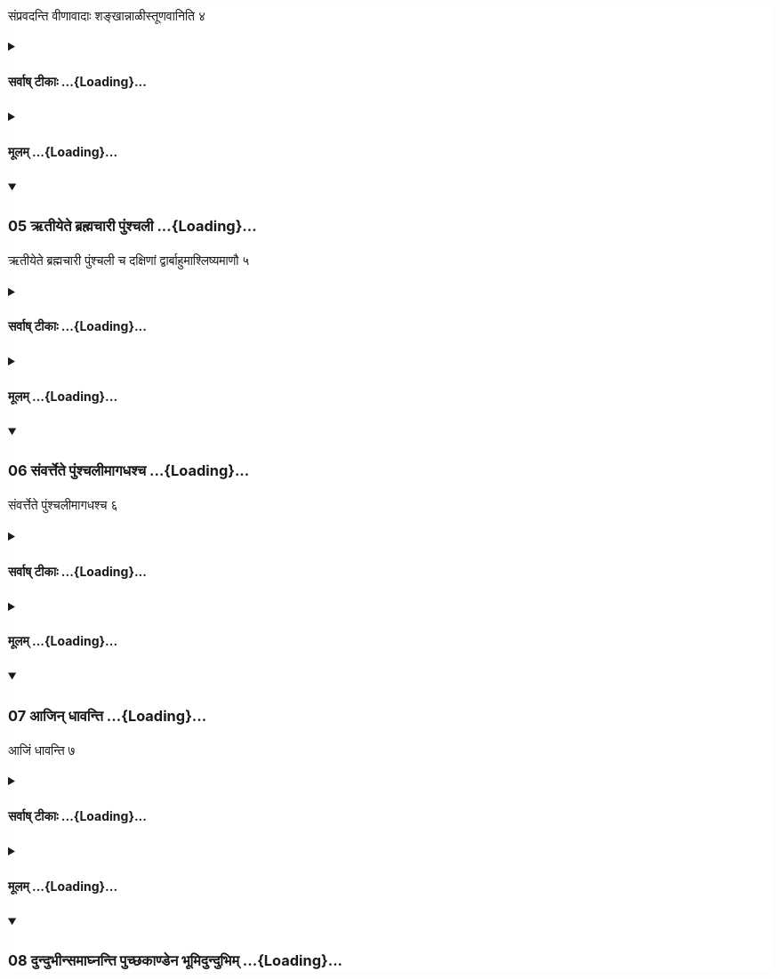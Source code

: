 संप्रवदन्ति वीणावादाः शङ्खान्नाळीस्तूणवानिति ४
</details>
</div>
<div class="js_include collapsed" newlevelforh1="4" title="सर्वाष् टीकाः" unfilled url="/vedAH_yajuH/taittirIyam/sUtram/ApastambaH/shrautam/sarvASh_TIkAH/21/19/04_sampravadanti_vINAvAdAH_shankhAnnALIstUNavAniti.md">
<details><summary><h4>सर्वाष् टीकाः ...{Loading}...</h4></summary></details>
</div>
<div class="js_include collapsed" newlevelforh1="4" title="मूलम्" unfilled url="/vedAH_yajuH/taittirIyam/sUtram/ApastambaH/shrautam/mUlam/21/19/04_sampravadanti_vINAvAdAH_shankhAnnALIstUNavAniti.md">
<details><summary><h4>मूलम् ...{Loading}...</h4></summary></details>
</div>
<div class="js_include" includetitle="true" newlevelforh1="3" unfilled url="/vedAH_yajuH/taittirIyam/sUtram/ApastambaH/shrautam/vishvAsa-prastutiH/21/19/05_RtIyete_brahmachArI_puMshchalI.md">
<details open><summary><h3>05 ऋतीयेते ब्रह्मचारी पुंश्चली ...{Loading}...</h3></summary>

ऋतीयेते ब्रह्मचारी पुंश्चली च दक्षिणां द्वार्बाहुमाश्लिष्यमाणौ ५
</details>
</div>
<div class="js_include collapsed" newlevelforh1="4" title="सर्वाष् टीकाः" unfilled url="/vedAH_yajuH/taittirIyam/sUtram/ApastambaH/shrautam/sarvASh_TIkAH/21/19/05_RtIyete_brahmachArI_puMshchalI.md">
<details><summary><h4>सर्वाष् टीकाः ...{Loading}...</h4></summary></details>
</div>
<div class="js_include collapsed" newlevelforh1="4" title="मूलम्" unfilled url="/vedAH_yajuH/taittirIyam/sUtram/ApastambaH/shrautam/mUlam/21/19/05_RtIyete_brahmachArI_puMshchalI.md">
<details><summary><h4>मूलम् ...{Loading}...</h4></summary></details>
</div>
<div class="js_include" includetitle="true" newlevelforh1="3" unfilled url="/vedAH_yajuH/taittirIyam/sUtram/ApastambaH/shrautam/vishvAsa-prastutiH/21/19/06_saMvarttete_puMshchalImAgadhashcha.md">
<details open><summary><h3>06 संवर्त्तेते पुंश्चलीमागधश्च ...{Loading}...</h3></summary>

संवर्त्तेते पुंश्चलीमागधश्च ६
</details>
</div>
<div class="js_include collapsed" newlevelforh1="4" title="सर्वाष् टीकाः" unfilled url="/vedAH_yajuH/taittirIyam/sUtram/ApastambaH/shrautam/sarvASh_TIkAH/21/19/06_saMvarttete_puMshchalImAgadhashcha.md">
<details><summary><h4>सर्वाष् टीकाः ...{Loading}...</h4></summary></details>
</div>
<div class="js_include collapsed" newlevelforh1="4" title="मूलम्" unfilled url="/vedAH_yajuH/taittirIyam/sUtram/ApastambaH/shrautam/mUlam/21/19/06_saMvarttete_puMshchalImAgadhashcha.md">
<details><summary><h4>मूलम् ...{Loading}...</h4></summary></details>
</div>
<div class="js_include" includetitle="true" newlevelforh1="3" unfilled url="/vedAH_yajuH/taittirIyam/sUtram/ApastambaH/shrautam/vishvAsa-prastutiH/21/19/07_Ajin_dhAvanti.md">
<details open><summary><h3>07 आजिन् धावन्ति ...{Loading}...</h3></summary>

आजिं धावन्ति ७
</details>
</div>
<div class="js_include collapsed" newlevelforh1="4" title="सर्वाष् टीकाः" unfilled url="/vedAH_yajuH/taittirIyam/sUtram/ApastambaH/shrautam/sarvASh_TIkAH/21/19/07_Ajin_dhAvanti.md">
<details><summary><h4>सर्वाष् टीकाः ...{Loading}...</h4></summary></details>
</div>
<div class="js_include collapsed" newlevelforh1="4" title="मूलम्" unfilled url="/vedAH_yajuH/taittirIyam/sUtram/ApastambaH/shrautam/mUlam/21/19/07_Ajin_dhAvanti.md">
<details><summary><h4>मूलम् ...{Loading}...</h4></summary></details>
</div>
<div class="js_include" includetitle="true" newlevelforh1="3" unfilled url="/vedAH_yajuH/taittirIyam/sUtram/ApastambaH/shrautam/vishvAsa-prastutiH/21/19/08_dundubhInsamAghnanti_puchChakANDena_bhUmidundubhim.md">
<details open><summary><h3>08 दुन्दुभीन्समाघ्नन्ति पुच्छकाण्डेन भूमिदुन्दुभिम् ...{Loading}...</h3></summary>

